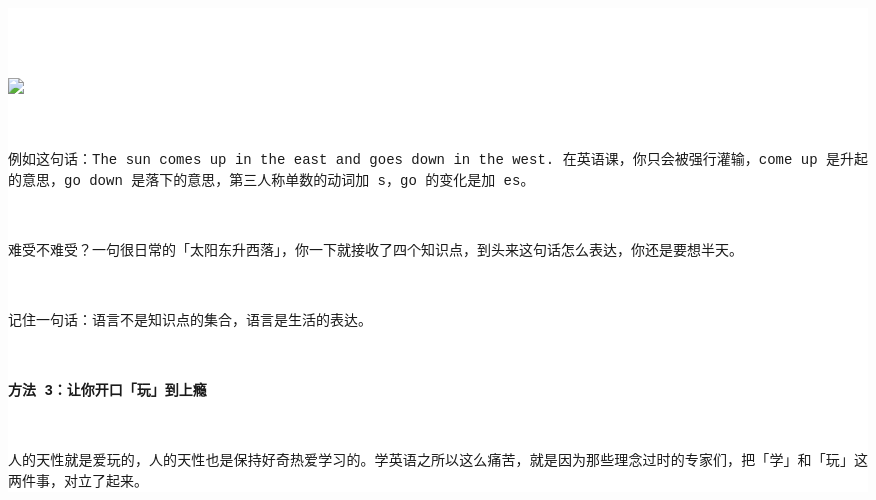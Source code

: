 <br/>
</p>
<p style="white-space: normal;">
<span style="font-family: Courier;">
<br/>
</span>
</p>
<p style="white-space: normal;">
<img class="" data-copyright="0" data-ratio="0.6819444444444445" data-s="300,640" data-src="" data-type="png" data-w="2160" src="{{ '/img/ow5rEn8QGlEumHtibzCJ1rnxDL644iaaMJUVIMgNuBDzZXia9Wjo47gwc0kG55RxurtJPxd1jVLZO1VFfCTUx7fxQ.png' | prepend: site.img | replace: '//','/' }}" style="font-family: -webkit-standard;"/>
<span style="font-family: Courier;">
<br/>
</span>
</p>
<p style="white-space: normal;">
<span style="font-family: Courier;">
<br/>
</span>
</p>
<p style="white-space: normal;text-align: justify;">
<span style="font-family: Courier;">
          例如这句话：The sun comes up in the east and goes down in the west.
         </span>
<span style="font-family: Courier;">
          在英语课，你只会被强行灌输，come up 是升起的意思，go down 是落下的意思，第三人称单数的动词加 s，go 的变化是加 es。
         </span>
</p>
<p style="white-space: normal;">
<br/>
</p>
<p style="white-space: normal;text-align: justify;">
<span style="font-family: Courier;">
          难受不难受？一句很日常的「太阳东升西落」，你一下就接收了四个知识点，到头来这句话怎么表达，你还是要想半天。
         </span>
</p>
<p style="white-space: normal;">
<br/>
</p>
<p style="white-space: normal;text-align: justify;">
<span style="font-family: Courier;">
          记住一句话：语言不是知识点的集合，语言是生活的表达。
         </span>
</p>
<p style="white-space: normal;">
<span style="font-family: Courier;">
<br/>
</span>
</p>
<p style="white-space: normal;">
<strong>
<span style="font-family: Courier;">
           方法 3：让你开口「玩」到上瘾
          </span>
</strong>
</p>
<p style="white-space: normal;">
<br/>
</p>
<p style="white-space: normal;text-align: justify;">
<span style="font-family: Courier;">
          人的天性就是爱玩的，人的天性也是保持好奇热爱学习的。学英语之所以这么痛苦，就是因为那些理念过时的专家们，把「学」和「玩」这两件事，对立了起来。
         </span>
</p>
<p style="white-space: normal;text-align: justify;">
